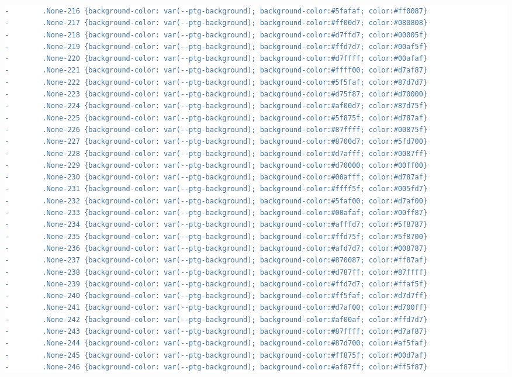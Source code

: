 ```diff
-        .None-216 {background-color: var(--ptg-background); background-color:#5fafaf; color:#ff0087}
-        .None-217 {background-color: var(--ptg-background); background-color:#ff00d7; color:#080808}
-        .None-218 {background-color: var(--ptg-background); background-color:#d7ffd7; color:#00005f}
-        .None-219 {background-color: var(--ptg-background); background-color:#ffd7d7; color:#00af5f}
-        .None-220 {background-color: var(--ptg-background); background-color:#d7ffff; color:#00afaf}
-        .None-221 {background-color: var(--ptg-background); background-color:#ffff00; color:#d7af87}
-        .None-222 {background-color: var(--ptg-background); background-color:#5f5faf; color:#87d7d7}
-        .None-223 {background-color: var(--ptg-background); background-color:#d75f87; color:#d70000}
-        .None-224 {background-color: var(--ptg-background); background-color:#af00d7; color:#87d75f}
-        .None-225 {background-color: var(--ptg-background); background-color:#5f875f; color:#d787af}
-        .None-226 {background-color: var(--ptg-background); background-color:#87ffff; color:#00875f}
-        .None-227 {background-color: var(--ptg-background); background-color:#8700d7; color:#5fd700}
-        .None-228 {background-color: var(--ptg-background); background-color:#d7afff; color:#0087ff}
-        .None-229 {background-color: var(--ptg-background); background-color:#d70000; color:#00ff00}
-        .None-230 {background-color: var(--ptg-background); background-color:#00afff; color:#d787af}
-        .None-231 {background-color: var(--ptg-background); background-color:#ffff5f; color:#005fd7}
-        .None-232 {background-color: var(--ptg-background); background-color:#5faf00; color:#d7af00}
-        .None-233 {background-color: var(--ptg-background); background-color:#00afaf; color:#00ff87}
-        .None-234 {background-color: var(--ptg-background); background-color:#afffd7; color:#5f8787}
-        .None-235 {background-color: var(--ptg-background); background-color:#ffd75f; color:#5f8700}
-        .None-236 {background-color: var(--ptg-background); background-color:#afd7d7; color:#008787}
-        .None-237 {background-color: var(--ptg-background); background-color:#870087; color:#ff87af}
-        .None-238 {background-color: var(--ptg-background); background-color:#d787ff; color:#87ffff}
-        .None-239 {background-color: var(--ptg-background); background-color:#ffd7d7; color:#ffaf5f}
-        .None-240 {background-color: var(--ptg-background); background-color:#ff5faf; color:#d7d7ff}
-        .None-241 {background-color: var(--ptg-background); background-color:#d7af00; color:#d700ff}
-        .None-242 {background-color: var(--ptg-background); background-color:#af00af; color:#ffd7d7}
-        .None-243 {background-color: var(--ptg-background); background-color:#87ffff; color:#d7af87}
-        .None-244 {background-color: var(--ptg-background); background-color:#87d700; color:#af5faf}
-        .None-245 {background-color: var(--ptg-background); background-color:#ff875f; color:#00d7af}
-        .None-246 {background-color: var(--ptg-background); background-color:#af87ff; color:#ff5f87}
```